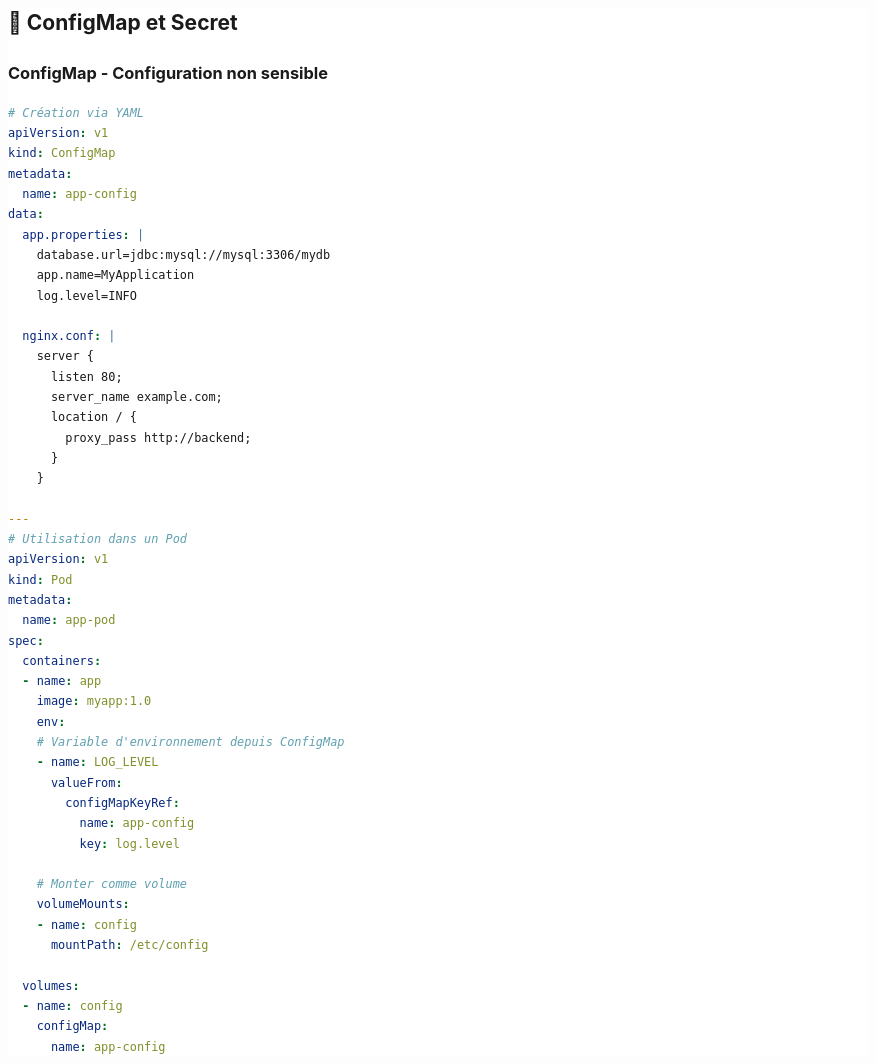 ## 🔐 ConfigMap et Secret

### ConfigMap - Configuration non sensible

```yaml
# Création via YAML
apiVersion: v1
kind: ConfigMap
metadata:
  name: app-config
data:
  app.properties: |
    database.url=jdbc:mysql://mysql:3306/mydb
    app.name=MyApplication
    log.level=INFO
  
  nginx.conf: |
    server {
      listen 80;
      server_name example.com;
      location / {
        proxy_pass http://backend;
      }
    }

---
# Utilisation dans un Pod
apiVersion: v1
kind: Pod
metadata:
  name: app-pod
spec:
  containers:
  - name: app
    image: myapp:1.0
    env:
    # Variable d'environnement depuis ConfigMap
    - name: LOG_LEVEL
      valueFrom:
        configMapKeyRef:
          name: app-config
          key: log.level
    
    # Monter comme volume
    volumeMounts:
    - name: config
      mountPath: /etc/config
  
  volumes:
  - name: config
    configMap:
      name: app-config
```
